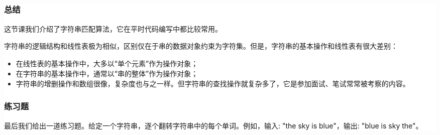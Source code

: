 ### 总结

这节课我们介绍了字符串匹配算法，它在平时代码编写中都比较常用。

字符串的逻辑结构和线性表极为相似，区别仅在于串的数据对象约束为字符集。但是，字符串的基本操作和线性表有很大差别：

- 在线性表的基本操作中，大多以“单个元素”作为操作对象；
- 在字符串的基本操作中，通常以“串的整体”作为操作对象；
- 字符串的增删操作和数组很像，复杂度也与之一样。但字符串的查找操作就复杂多了，它是参加面试、笔试常常被考察的内容。

### 练习题

最后我们给出一道练习题。给定一个字符串，逐个翻转字符串中的每个单词。例如，输入: "the sky is blue"，输出: "blue is sky the"。
